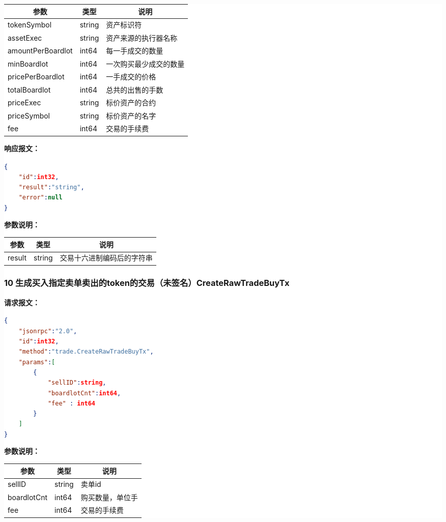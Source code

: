 |参数|类型|说明|
|----|----|----|
|tokenSymbol|string|资产标识符|
|assetExec|string|资产来源的执行器名称|
|amountPerBoardlot|int64|每一手成交的数量|
|minBoardlot|int64|一次购买最少成交的数量|
|pricePerBoardlot|int64|一手成交的价格|
|totalBoardlot|int64|总共的出售的手数|
|priceExec|string|标价资产的合约|
|priceSymbol|string|标价资产的名字|
|fee|int64|交易的手续费|

**响应报文：**
```json
{
    "id":int32,
    "result":"string",
    "error":null
}
```
**参数说明：**

|参数|类型|说明|
|----|----|----|
|result|string|交易十六进制编码后的字符串|

### 10 生成买入指定卖单卖出的token的交易（未签名）CreateRawTradeBuyTx
**请求报文：**
```json
{
    "jsonrpc":"2.0",
    "id":int32,
    "method":"trade.CreateRawTradeBuyTx",
    "params":[
		{
			"sellID":string,
            "boardlotCnt":int64,
            "fee" : int64
		}
	]
}
```

**参数说明：**

|参数|类型|说明|
|----|----|----|
|sellID|string|卖单id|
|boardlotCnt|int64|购买数量，单位手|
|fee|int64|交易的手续费|
